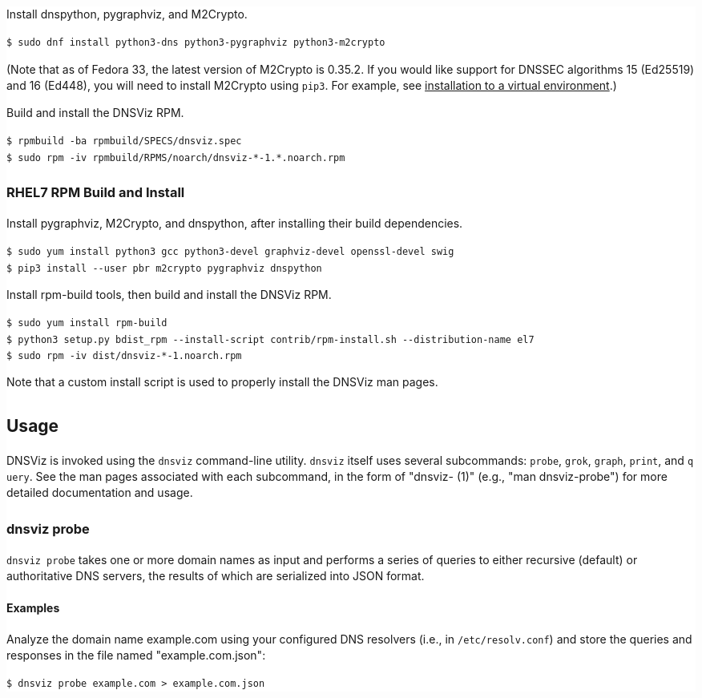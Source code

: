 Install dnspython, pygraphviz, and M2Crypto.
```
$ sudo dnf install python3-dns python3-pygraphviz python3-m2crypto
```
(Note that as of Fedora 33, the latest version of M2Crypto is 0.35.2.  If you
would like support for DNSSEC algorithms 15 (Ed25519) and 16 (Ed448), you will
need to install M2Crypto using `pip3`.  For example, see [installation to a
virtual environment](#installation-in-a-virtual-environment).)

Build and install the DNSViz RPM.
```
$ rpmbuild -ba rpmbuild/SPECS/dnsviz.spec
$ sudo rpm -iv rpmbuild/RPMS/noarch/dnsviz-*-1.*.noarch.rpm
```


### RHEL7 RPM Build and Install

Install pygraphviz, M2Crypto, and dnspython, after installing their build dependencies.
```
$ sudo yum install python3 gcc python3-devel graphviz-devel openssl-devel swig
$ pip3 install --user pbr m2crypto pygraphviz dnspython
```

Install rpm-build tools, then build and install the DNSViz RPM.
```
$ sudo yum install rpm-build
$ python3 setup.py bdist_rpm --install-script contrib/rpm-install.sh --distribution-name el7
$ sudo rpm -iv dist/dnsviz-*-1.noarch.rpm
```

Note that a custom install script is used to properly install the DNSViz man
pages.


## Usage

DNSViz is invoked using the `dnsviz` command-line utility.  `dnsviz` itself
uses several subcommands: `probe`, `grok`, `graph`, `print`, and `query`.  See
the man pages associated with each subcommand, in the form of
"dnsviz-<subcommand> (1)" (e.g., "man dnsviz-probe") for more detailed
documentation and usage.

### dnsviz probe

`dnsviz probe` takes one or more domain names as input and performs a series of
queries to either recursive (default) or authoritative DNS servers, the results
of which are serialized into JSON format.


#### Examples

Analyze the domain name example.com using your configured DNS resolvers (i.e.,
in `/etc/resolv.conf`) and store the queries and responses in the file named
"example.com.json":
```
$ dnsviz probe example.com > example.com.json
```
